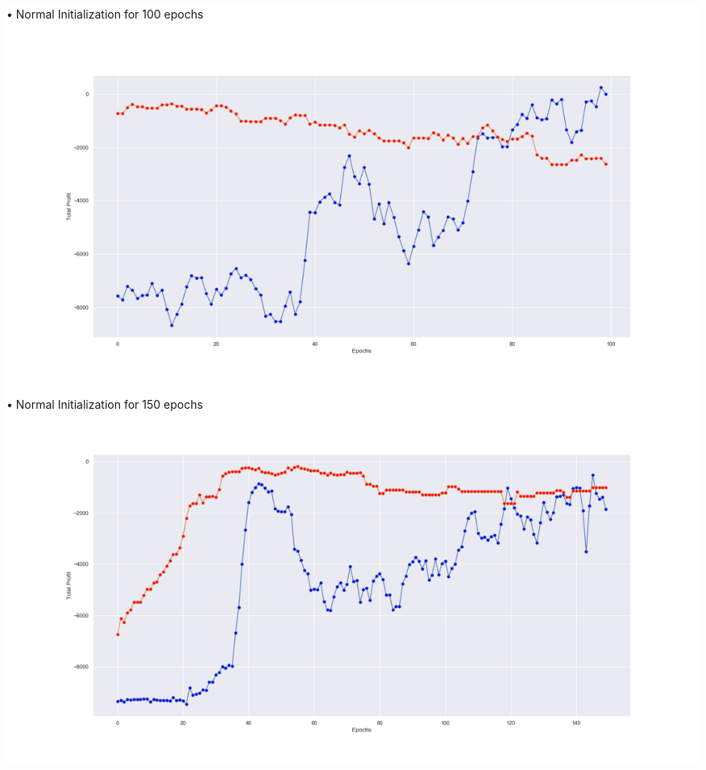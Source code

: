 




•	Normal Initialization for 100 epochs
 


![](images/15.png)




•	Normal Initialization for 150 epochs
 ![](images/16.png)
